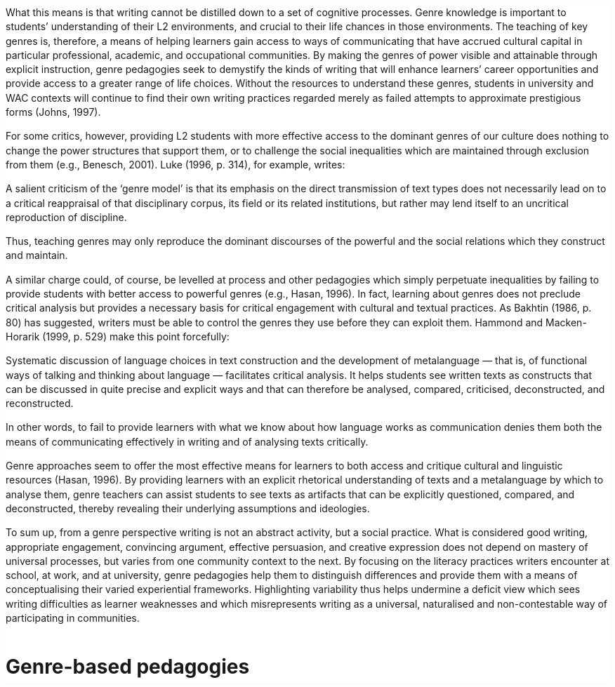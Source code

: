 What this means is that writing cannot be distilled down to a set of cognitive processes. Genre knowledge is important to students’ understanding of their L2 environments, and crucial to their life chances in those environments. The teaching of key genres is, therefore, a means of helping learners gain access to ways of communicating that have accrued cultural capital in particular professional, academic, and occupational communities. By making the genres of power visible and attainable through explicit instruction, genre pedagogies seek to demystify the kinds of writing that will enhance learners’ career opportunities and provide access to a greater range of life choices. Without the resources to understand these genres, students in university and WAC contexts will continue to find their own writing practices regarded merely as failed attempts to approximate prestigious forms (Johns, 1997).

For some critics, however, providing L2 students with more effective access to the dominant genres of our culture does nothing to change the power structures that support them, or to challenge the social inequalities which are maintained through exclusion from them (e.g., Benesch, 2001). Luke (1996, p. 314), for example, writes:

A salient criticism of the ‘genre model’ is that its emphasis on the direct transmission of text types does not necessarily lead on to a critical reappraisal of that disciplinary corpus, its field or its related institutions, but rather may lend itself to an uncritical reproduction of discipline.

Thus, teaching genres may only reproduce the dominant discourses of the powerful and the social relations which they construct and maintain.

A similar charge could, of course, be levelled at process and other pedagogies which simply perpetuate inequalities by failing to provide students with better access to powerful genres (e.g., Hasan, 1996). In fact, learning about genres does not preclude critical analysis but provides a necessary basis for critical engagement with cultural and textual practices. As Bakhtin (1986, p. 80) has suggested, writers must be able to control the genres they use before they can exploit them. Hammond and Macken-Horarik (1999, p. 529) make this point forcefully:

Systematic discussion of language choices in text construction and the development of metalanguage — that is, of functional ways of talking and thinking about language — facilitates critical analysis. It helps students see written texts as constructs that can be discussed in quite precise and explicit ways and that can therefore be analysed, compared, criticised, deconstructed, and reconstructed.

In other words, to fail to provide learners with what we know about how language works as communication denies them both the means of communicating effectively in writing and of analysing texts critically.

Genre approaches seem to offer the most effective means for learners to both access and critique cultural and linguistic resources (Hasan, 1996). By providing learners with an explicit rhetorical understanding of texts and a metalanguage by which to analyse them, genre teachers can assist students to see texts as artifacts that can be explicitly questioned, compared, and deconstructed, thereby revealing their underlying assumptions and ideologies.

To sum up, from a genre perspective writing is not an abstract activity, but a social practice. What is considered good writing, appropriate engagement, convincing argument, effective persuasion, and creative expression does not depend on mastery of universal processes, but varies from one community context to the next. By focusing on the literacy practices writers encounter at school, at work, and at university, genre pedagogies help them to distinguish differences and provide them with a means of conceptualising their varied experiential frameworks. Highlighting variability thus helps undermine a deficit view which sees writing difficulties as learner weaknesses and which misrepresents writing as a universal, naturalised and non-contestable way of participating in communities.

# Genre-based pedagogies
